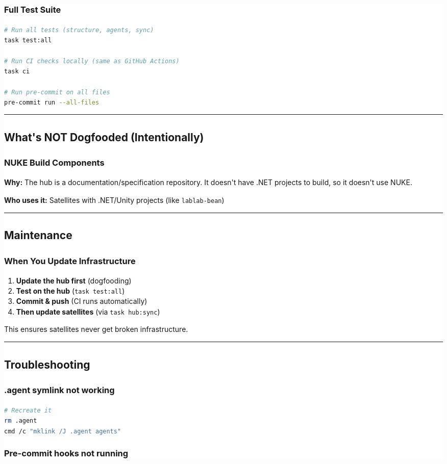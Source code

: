 ```bash
```

### Full Test Suite

```bash
# Run all tests (structure, agents, sync)
task test:all

# Run CI checks locally (same as GitHub Actions)
task ci

# Run pre-commit on all files
pre-commit run --all-files
```

---

## What's NOT Dogfooded (Intentionally)

### NUKE Build Components

**Why:** The hub is a documentation/specification repository. It doesn't have .NET projects to build, so it doesn't use NUKE.

**Who uses it:** Satellites with .NET/Unity projects (like `lablab-bean`)

---

## Maintenance

### When You Update Infrastructure

1. **Update the hub first** (dogfooding)
2. **Test on the hub** (`task test:all`)
3. **Commit & push** (CI runs automatically)
4. **Then update satellites** (via `task hub:sync`)

This ensures satellites never get broken infrastructure.

---

## Troubleshooting

### .agent symlink not working

```bash
# Recreate it
rm .agent
cmd /c "mklink /J .agent agents"
```

### Pre-commit hooks not running
